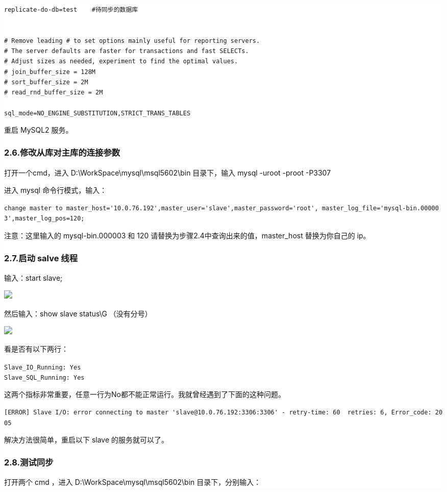 ```
replicate-do-db=test    #待同步的数据库


# Remove leading # to set options mainly useful for reporting servers.
# The server defaults are faster for transactions and fast SELECTs.
# Adjust sizes as needed, experiment to find the optimal values.
# join_buffer_size = 128M
# sort_buffer_size = 2M
# read_rnd_buffer_size = 2M 

sql_mode=NO_ENGINE_SUBSTITUTION,STRICT_TRANS_TABLES 

```
重启 MySQL2 服务。

### 2.6.修改从库对主库的连接参数

打开一个cmd，进入 D:\WorkSpace\mysql\msql5602\bin 目录下，输入 mysql -uroot -proot -P3307

进入 mysql 命令行模式，输入：

```
change master to master_host='10.0.76.192',master_user='slave',master_password='root', master_log_file='mysql-bin.000003',master_log_pos=120;
```

注意：这里输入的 mysql-bin.000003 和 120 请替换为步骤2.4中查询出来的值，master_host 替换为你自己的 ip。 

### 2.7.启动 salve 线程

输入：start slave;

![](https://raw.githubusercontent.com/JackSmithThu/MarkdownPhotos/master/201705080020.png)

然后输入：show slave status\G   （没有分号）

![](https://raw.githubusercontent.com/JackSmithThu/MarkdownPhotos/master/201705080021.png)

看是否有以下两行：

```
Slave_IO_Running: Yes
Slave_SQL_Running: Yes
```
这两个指标非常重要，任意一行为No都不能正常运行。我就曾经遇到了下面的这种问题。

```
[ERROR] Slave I/O: error connecting to master 'slave@10.0.76.192:3306:3306' - retry-time: 60  retries: 6, Error_code: 2005
```

解决方法很简单，重启以下 slave 的服务就可以了。

### 2.8.测试同步

打开两个 cmd ，进入 D:\WorkSpace\mysql\msql5602\bin 目录下，分别输入：
